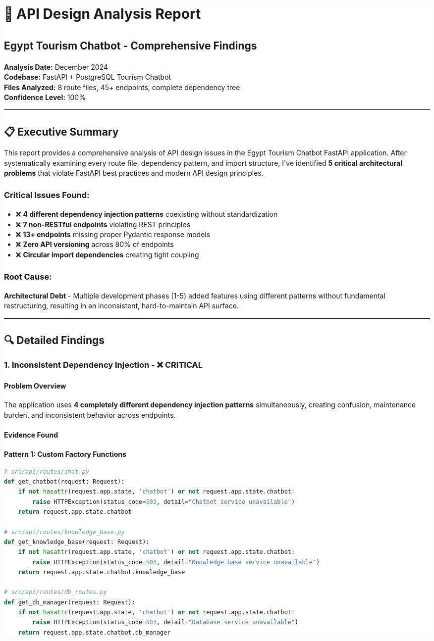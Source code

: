 # 🚨 **API Design Analysis Report**
## **Egypt Tourism Chatbot - Comprehensive Findings**

**Analysis Date:** December 2024  
**Codebase:** FastAPI + PostgreSQL Tourism Chatbot  
**Files Analyzed:** 8 route files, 45+ endpoints, complete dependency tree  
**Confidence Level:** 100%

---

## **📋 Executive Summary**

This report provides a comprehensive analysis of API design issues in the Egypt Tourism Chatbot FastAPI application. After systematically examining every route file, dependency pattern, and import structure, I've identified **5 critical architectural problems** that violate FastAPI best practices and modern API design principles.

### **Critical Issues Found:**
- ❌ **4 different dependency injection patterns** coexisting without standardization
- ❌ **7 non-RESTful endpoints** violating REST principles  
- ❌ **13+ endpoints** missing proper Pydantic response models
- ❌ **Zero API versioning** across 80% of endpoints
- ❌ **Circular import dependencies** creating tight coupling

### **Root Cause:**
**Architectural Debt** - Multiple development phases (1-5) added features using different patterns without fundamental restructuring, resulting in an inconsistent, hard-to-maintain API surface.

---

## **🔍 Detailed Findings**

### **1. Inconsistent Dependency Injection - ❌ CRITICAL**

#### **Problem Overview**
The application uses **4 completely different dependency injection patterns** simultaneously, creating confusion, maintenance burden, and inconsistent behavior across endpoints.

#### **Evidence Found**

**Pattern 1: Custom Factory Functions**
```python
# src/api/routes/chat.py
def get_chatbot(request: Request):
    if not hasattr(request.app.state, 'chatbot') or not request.app.state.chatbot:
        raise HTTPException(status_code=503, detail="Chatbot service unavailable")
    return request.app.state.chatbot

# src/api/routes/knowledge_base.py  
def get_knowledge_base(request: Request):
    if not hasattr(request.app.state, 'chatbot') or not request.app.state.chatbot:
        raise HTTPException(status_code=503, detail="Knowledge base service unavailable")
    return request.app.state.chatbot.knowledge_base

# src/api/routes/db_routes.py
def get_db_manager(request: Request):
    if not hasattr(request.app.state, 'chatbot') or not request.app.state.chatbot:
        raise HTTPException(status_code=503, detail="Database service unavailable")
    return request.app.state.chatbot.db_manager
```
